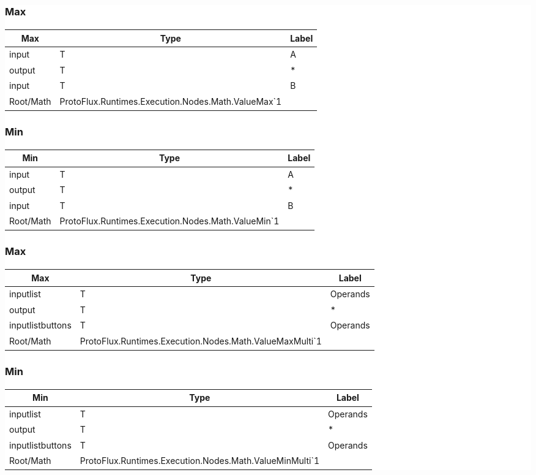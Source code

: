 


### Max



| Max       | Type                                               | Label |
| --------- | -------------------------------------------------- | ----- |
| input     | T                                                  | A     |
| output    | T                                                  | *     |
| input     | T                                                  | B     |
| Root/Math | ProtoFlux.Runtimes.Execution.Nodes.Math.ValueMax`1 |       |




### Min



| Min       | Type                                               | Label |
| --------- | -------------------------------------------------- | ----- |
| input     | T                                                  | A     |
| output    | T                                                  | *     |
| input     | T                                                  | B     |
| Root/Math | ProtoFlux.Runtimes.Execution.Nodes.Math.ValueMin`1 |       |




### Max



| Max              | Type                                                    | Label    |
| ---------------- | ------------------------------------------------------- | -------- |
| inputlist        | T                                                       | Operands |
| output           | T                                                       | *        |
| inputlistbuttons | T                                                       | Operands |
| Root/Math        | ProtoFlux.Runtimes.Execution.Nodes.Math.ValueMaxMulti`1 |          |




### Min



| Min              | Type                                                    | Label    |
| ---------------- | ------------------------------------------------------- | -------- |
| inputlist        | T                                                       | Operands |
| output           | T                                                       | *        |
| inputlistbuttons | T                                                       | Operands |
| Root/Math        | ProtoFlux.Runtimes.Execution.Nodes.Math.ValueMinMulti`1 |          |
